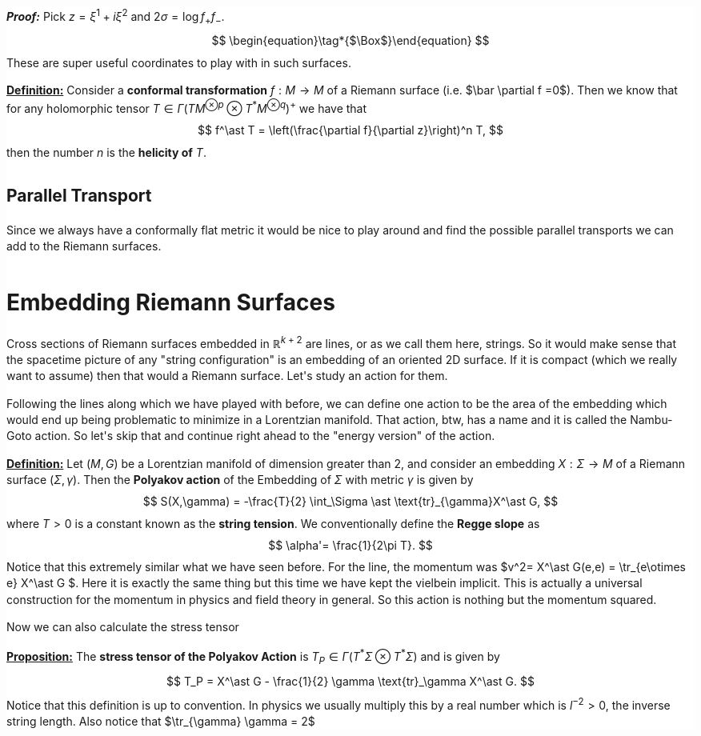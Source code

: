 ***Proof:*** Pick $z = \xi^1 + i \xi^2$ and $2\sigma = \log f_{+}f_-$.
$$
\begin{equation}\tag*{$\Box$}\end{equation} 
$$
These are super useful coordinates to play with in such surfaces.

**<u>Definition:</u>** Consider a **conformal transformation** $f : M \to M$ of a Riemann surface (i.e. $\bar \partial f =0$). Then we know that for any holomorphic tensor $T \in \Gamma(TM^{\otimes p}\otimes T^\ast M^{\otimes q})^+$ we have that
$$
f^\ast T = \left(\frac{\partial f}{\partial z}\right)^n T,
$$
then the number $n$ is the **helicity of** $T$.



## Parallel Transport

Since we always have a conformally flat metric it would be nice to play around and find the possible parallel transports we can add to the Riemann surfaces. 



# Embedding Riemann Surfaces

Cross sections of Riemann surfaces embedded in $\mathbb{R}^{k+2}$ are lines, or as we call them here, strings. So it would make sense that the spacetime picture of any "string configuration" is an embedding of an oriented 2D surface. If it is compact (which we really want to assume) then that would a Riemann surface. Let's study an action for them.

Following the lines along which we have played with before, we can define one action to be the area of the embedding which would end up being problematic to minimize in a Lorentzian manifold. That action, btw, has a name and it is called the Nambu-Goto action. So let's skip that and continue right ahead to the "energy version" of the action.

**<u>Definition:</u>** Let $(M,G)$ be a Lorentzian manifold of dimension greater than $2$, and consider an embedding $X: \Sigma \to M$ of a Riemann surface $(\Sigma,\gamma)$. Then the **Polyakov action** of the Embedding of $\Sigma$ with metric $\gamma$ is given by
$$
S(X,\gamma) = -\frac{T}{2} \int_\Sigma \ast \text{tr}_{\gamma}X^\ast G,
$$
where $T>0$ is a constant known as the **string tension**. We conventionally define the **Regge slope** as
$$
\alpha'= \frac{1}{2\pi T}.
$$
Notice that this extremely similar what we have seen before. For the line, the momentum was $v^2=  X^\ast G(e,e) = \tr_{e\otimes e} X^\ast G $. Here it is exactly the same thing but this time we have kept the vielbein implicit. This is actually a universal construction for the momentum in physics and field theory in general. So this action is nothing but the momentum squared.

Now we can also calculate the stress tensor

**<u>Proposition:</u>** The **stress tensor of the Polyakov Action** is $T_P \in \Gamma(T^\ast \Sigma\otimes T^\ast \Sigma)$ and is given by
$$
T_P = X^\ast G - \frac{1}{2} \gamma \text{tr}_\gamma X^\ast G.
$$
Notice that this definition is up to convention. In physics we usually multiply this by a real number which is $l^{-2} > 0$, the inverse string length. Also notice that $\tr_{\gamma} \gamma = 2$
